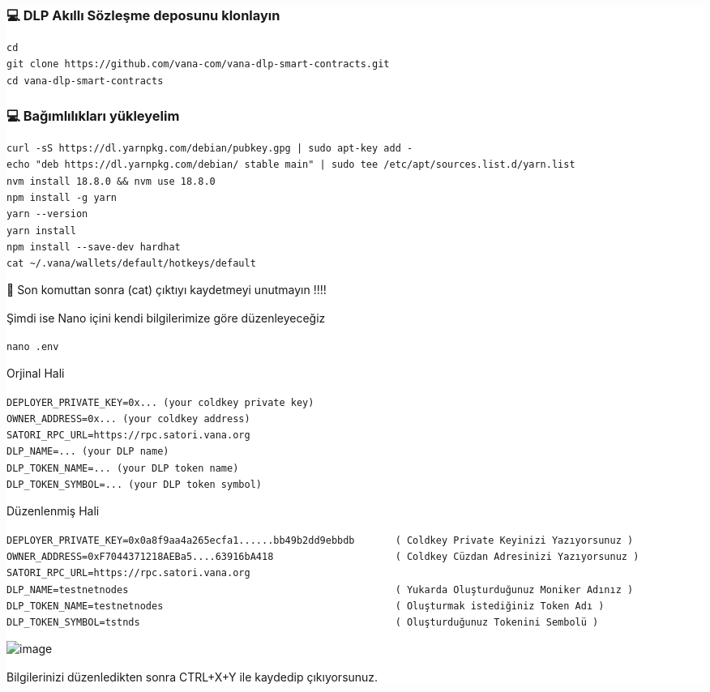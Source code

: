 ### 💻 DLP Akıllı Sözleşme deposunu klonlayın
```
cd
git clone https://github.com/vana-com/vana-dlp-smart-contracts.git
cd vana-dlp-smart-contracts
```

### 💻 Bağımlılıkları yükleyelim
```
curl -sS https://dl.yarnpkg.com/debian/pubkey.gpg | sudo apt-key add -
echo "deb https://dl.yarnpkg.com/debian/ stable main" | sudo tee /etc/apt/sources.list.d/yarn.list
nvm install 18.8.0 && nvm use 18.8.0
npm install -g yarn
yarn --version
yarn install
npm install --save-dev hardhat
cat ~/.vana/wallets/default/hotkeys/default
```

🚧 Son komuttan sonra (cat) çıktıyı kaydetmeyi unutmayın !!!!

Şimdi ise Nano içini kendi bilgilerimize göre düzenleyeceğiz
```
nano .env
```

Orjinal Hali
```
DEPLOYER_PRIVATE_KEY=0x... (your coldkey private key)
OWNER_ADDRESS=0x... (your coldkey address)
SATORI_RPC_URL=https://rpc.satori.vana.org
DLP_NAME=... (your DLP name)
DLP_TOKEN_NAME=... (your DLP token name)
DLP_TOKEN_SYMBOL=... (your DLP token symbol)
```

Düzenlenmiş Hali
```
DEPLOYER_PRIVATE_KEY=0x0a8f9aa4a265ecfa1......bb49b2dd9ebbdb       ( Coldkey Private Keyinizi Yazıyorsunuz )
OWNER_ADDRESS=0xF7044371218AEBa5....63916bA418                     ( Coldkey Cüzdan Adresinizi Yazıyorsunuz )
SATORI_RPC_URL=https://rpc.satori.vana.org
DLP_NAME=testnetnodes                                              ( Yukarda Oluşturduğunuz Moniker Adınız )
DLP_TOKEN_NAME=testnetnodes                                        ( Oluşturmak istediğiniz Token Adı )
DLP_TOKEN_SYMBOL=tstnds                                            ( Oluşturduğunuz Tokenini Sembolü )
```

![image](https://github.com/user-attachments/assets/9aa7fd21-b95f-4139-8939-81709f9cf888)

Bilgilerinizi düzenledikten sonra CTRL+X+Y ile kaydedip çıkıyorsunuz.
